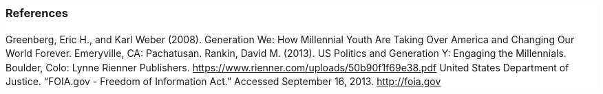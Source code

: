 ### References

Greenberg, Eric H., and Karl Weber (2008). Generation We: How Millennial Youth Are Taking Over America and Changing Our World Forever. Emeryville, CA: Pachatusan.
Rankin, David M. (2013). US Politics and Generation Y: Engaging the Millennials. Boulder, Colo: Lynne Rienner Publishers. https://www.rienner.com/uploads/50b90f1f69e38.pdf
United States Department of Justice. “FOIA.gov - Freedom of Information Act.” Accessed September 16, 2013. http://foia.gov
